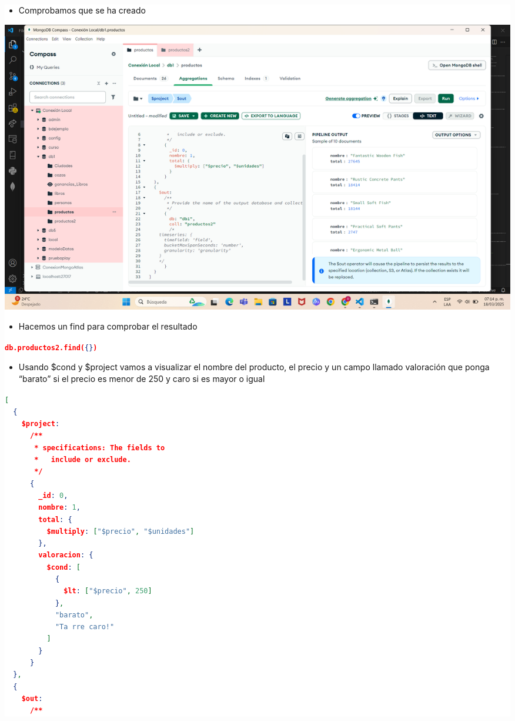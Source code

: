 
- Comprobamos que se ha creado

![alt text](image.png)

- Hacemos un find para comprobar el resultado

```json
db.productos2.find({})
```

- Usando $cond y $project vamos a visualizar el nombre del producto, el precio y un campo llamado valoración que ponga “barato” si el precio es menor de 250 y caro si es mayor o igual

```json
[
  {
    $project:
      /**
       * specifications: The fields to
       *   include or exclude.
       */
      {
        _id: 0,
        nombre: 1,
        total: {
          $multiply: ["$precio", "$unidades"]
        },
        valoracion: {
          $cond: [
            {
              $lt: ["$precio", 250]
            },
            "barato",
            "Ta rre caro!"
          ]
        }
      }
  },
  {
    $out:
      /**
```